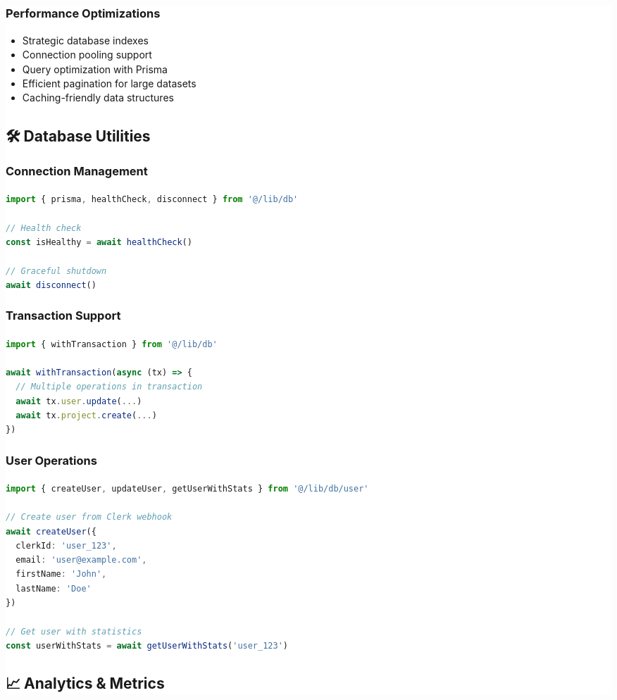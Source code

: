 ### Performance Optimizations

- Strategic database indexes
- Connection pooling support
- Query optimization with Prisma
- Efficient pagination for large datasets
- Caching-friendly data structures

## 🛠️ Database Utilities

### Connection Management

```typescript
import { prisma, healthCheck, disconnect } from '@/lib/db'

// Health check
const isHealthy = await healthCheck()

// Graceful shutdown
await disconnect()
```

### Transaction Support

```typescript
import { withTransaction } from '@/lib/db'

await withTransaction(async (tx) => {
  // Multiple operations in transaction
  await tx.user.update(...)
  await tx.project.create(...)
})
```

### User Operations

```typescript
import { createUser, updateUser, getUserWithStats } from '@/lib/db/user'

// Create user from Clerk webhook
await createUser({
  clerkId: 'user_123',
  email: 'user@example.com',
  firstName: 'John',
  lastName: 'Doe'
})

// Get user with statistics
const userWithStats = await getUserWithStats('user_123')
```

## 📈 Analytics & Metrics
